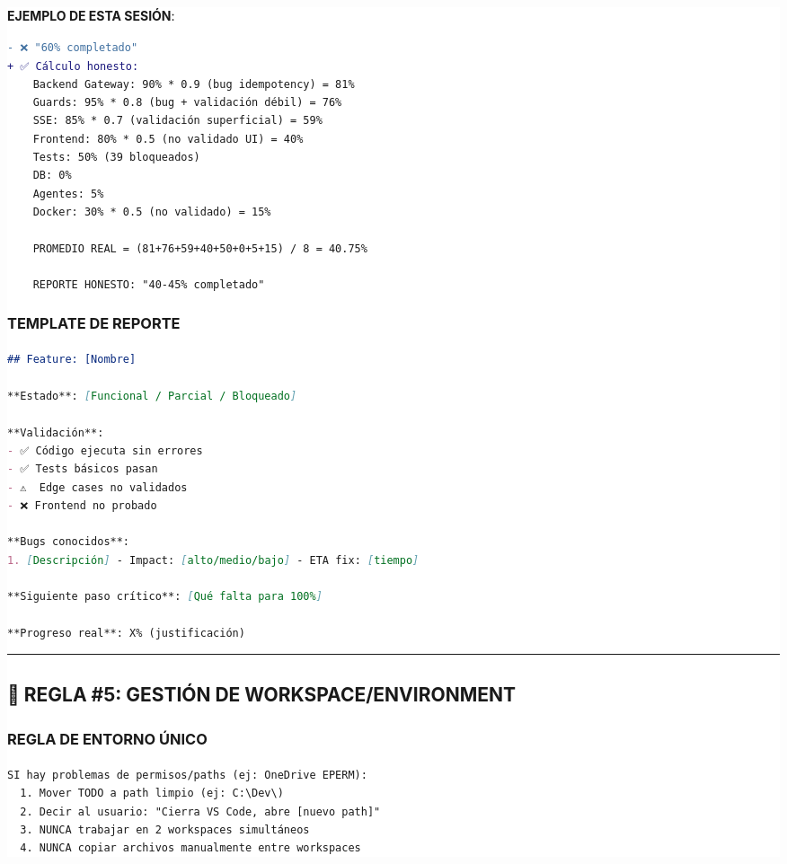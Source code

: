 **EJEMPLO DE ESTA SESIÓN**:
```diff
- ❌ "60% completado"
+ ✅ Cálculo honesto:
    Backend Gateway: 90% * 0.9 (bug idempotency) = 81%
    Guards: 95% * 0.8 (bug + validación débil) = 76%
    SSE: 85% * 0.7 (validación superficial) = 59%
    Frontend: 80% * 0.5 (no validado UI) = 40%
    Tests: 50% (39 bloqueados)
    DB: 0%
    Agentes: 5%
    Docker: 30% * 0.5 (no validado) = 15%
    
    PROMEDIO REAL = (81+76+59+40+50+0+5+15) / 8 = 40.75%
    
    REPORTE HONESTO: "40-45% completado"
```

### **TEMPLATE DE REPORTE**

```markdown
## Feature: [Nombre]

**Estado**: [Funcional / Parcial / Bloqueado]

**Validación**:
- ✅ Código ejecuta sin errores
- ✅ Tests básicos pasan
- ⚠️  Edge cases no validados
- ❌ Frontend no probado

**Bugs conocidos**:
1. [Descripción] - Impact: [alto/medio/bajo] - ETA fix: [tiempo]

**Siguiente paso crítico**: [Qué falta para 100%]

**Progreso real**: X% (justificación)
```

---

## 🔧 REGLA #5: GESTIÓN DE WORKSPACE/ENVIRONMENT

### **REGLA DE ENTORNO ÚNICO**

```
SI hay problemas de permisos/paths (ej: OneDrive EPERM):
  1. Mover TODO a path limpio (ej: C:\Dev\)
  2. Decir al usuario: "Cierra VS Code, abre [nuevo path]"
  3. NUNCA trabajar en 2 workspaces simultáneos
  4. NUNCA copiar archivos manualmente entre workspaces
```
